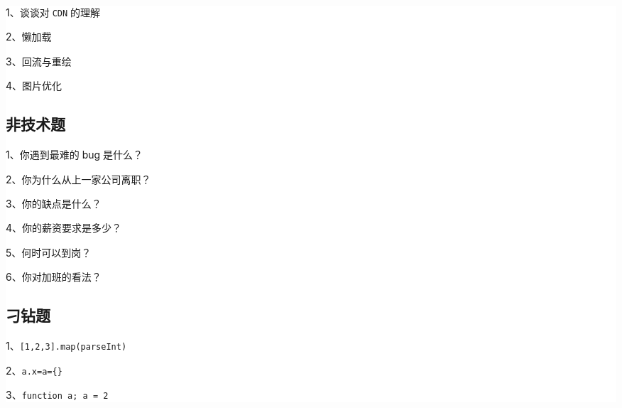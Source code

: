 1、谈谈对 `CDN` 的理解

2、懒加载

3、回流与重绘

4、图片优化





## 非技术题

1、你遇到最难的 bug 是什么？

2、你为什么从上一家公司离职？

3、你的缺点是什么？

4、你的薪资要求是多少？

5、何时可以到岗？

6、你对加班的看法？



## 刁钻题

1、`[1,2,3].map(parseInt)`

2、`a.x=a={}`

3、`function a; a = 2`